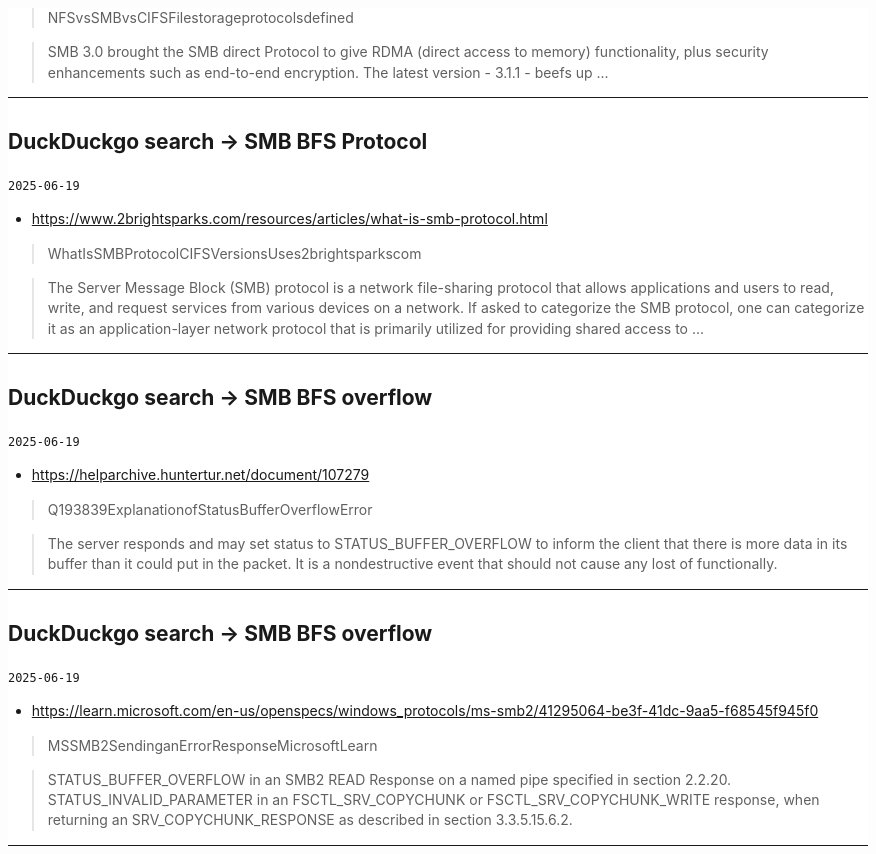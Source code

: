 <blockquote>
 NFSvsSMBvsCIFSFilestorageprotocolsdefined
</blockquote>
<blockquote>
SMB 3.0 brought the SMB direct Protocol to give RDMA (direct access to memory) functionality, plus security enhancements such as end-to-end encryption. The latest version - 3.1.1 - beefs up ...
</blockquote>

---

## DuckDuckgo search -> SMB BFS Protocol
`2025-06-19`

* https://www.2brightsparks.com/resources/articles/what-is-smb-protocol.html

<blockquote>
 WhatIsSMBProtocolCIFSVersionsUses2brightsparkscom
</blockquote>
<blockquote>
The Server Message Block (SMB) protocol is a network file-sharing protocol that allows applications and users to read, write, and request services from various devices on a network. If asked to categorize the SMB protocol, one can categorize it as an application-layer network protocol that is primarily utilized for providing shared access to ...
</blockquote>

---

## DuckDuckgo search -> SMB BFS overflow
`2025-06-19`

* https://helparchive.huntertur.net/document/107279

<blockquote>
 Q193839ExplanationofStatusBufferOverflowError
</blockquote>
<blockquote>
The server responds and may set status to STATUS_BUFFER_OVERFLOW to inform the client that there is more data in its buffer than it could put in the packet. It is a nondestructive event that should not cause any lost of functionally.
</blockquote>

---

## DuckDuckgo search -> SMB BFS overflow
`2025-06-19`

* https://learn.microsoft.com/en-us/openspecs/windows_protocols/ms-smb2/41295064-be3f-41dc-9aa5-f68545f945f0

<blockquote>
 MSSMB2SendinganErrorResponseMicrosoftLearn
</blockquote>
<blockquote>
STATUS_BUFFER_OVERFLOW in an SMB2 READ Response on a named pipe specified in section 2.2.20. STATUS_INVALID_PARAMETER in an FSCTL_SRV_COPYCHUNK or FSCTL_SRV_COPYCHUNK_WRITE response, when returning an SRV_COPYCHUNK_RESPONSE as described in section 3.3.5.15.6.2.
</blockquote>

---